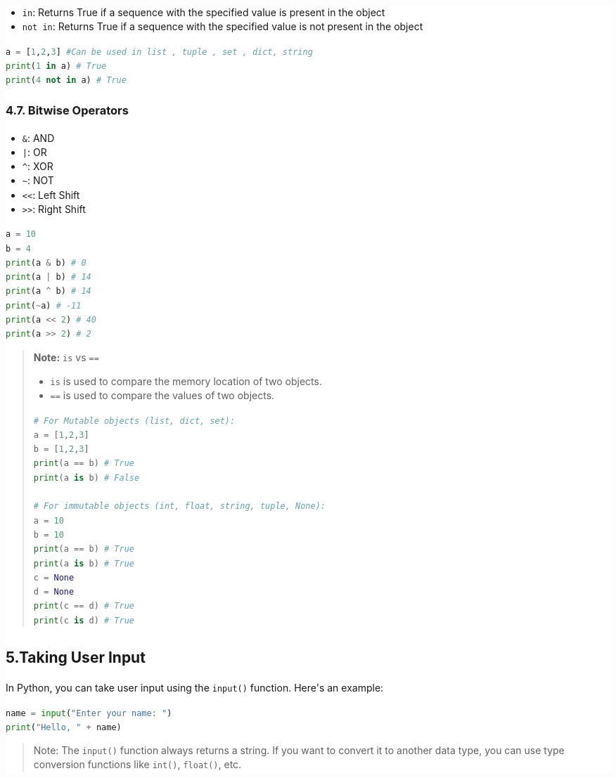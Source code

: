 - `in`: Returns True if a sequence with the specified value is present in the object
- `not in`: Returns True if a sequence with the specified value is not present in the object
```python
a = [1,2,3] #Can be used in list , tuple , set , dict, string
print(1 in a) # True
print(4 not in a) # True
```

### 4.7. Bitwise Operators

- `&`: AND
- `|`: OR
- `^`: XOR
- `~`: NOT
- `<<`: Left Shift
- `>>`: Right Shift
```python
a = 10
b = 4
print(a & b) # 0
print(a | b) # 14
print(a ^ b) # 14
print(~a) # -11
print(a << 2) # 40
print(a >> 2) # 2
```


> **Note:** `is` vs `==`
> - `is` is used to compare the memory location of two objects.
> - `==` is used to compare the values of two objects.
> ```python
> # For Mutable objects (list, dict, set):
> a = [1,2,3]
> b = [1,2,3]
> print(a == b) # True
> print(a is b) # False
>
> # For immutable objects (int, float, string, tuple, None):
> a = 10
> b = 10
> print(a == b) # True
> print(a is b) # True
> c = None
> d = None
> print(c == d) # True
> print(c is d) # True
> ```


## 5.Taking User Input
In Python, you can take user input using the `input()` function. Here's an example:
```python
name = input("Enter your name: ")
print("Hello, " + name)
```
>Note: The `input()` function always returns a string. If you want to convert it to another data type, you can use type conversion functions like `int()`, `float()`, etc.


